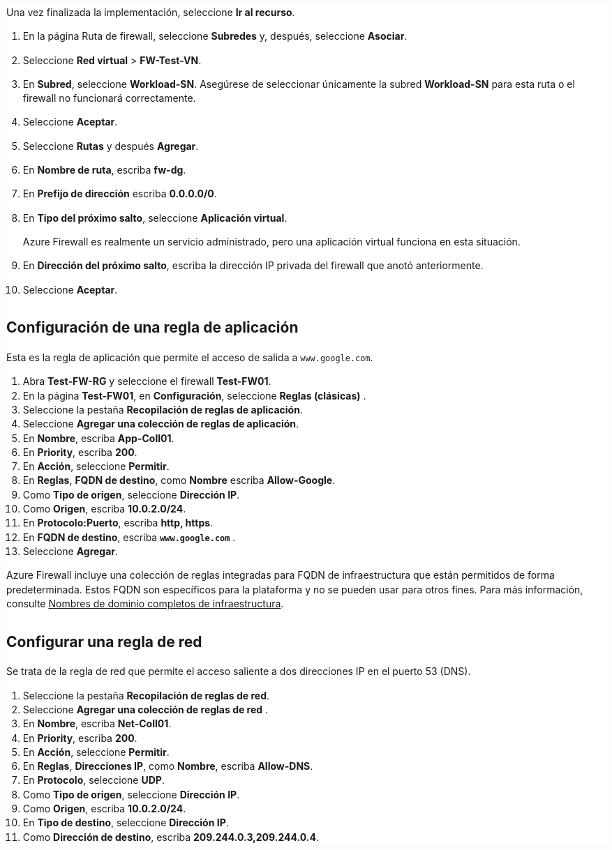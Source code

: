 Una vez finalizada la implementación, seleccione **Ir al recurso**.

1. En la página Ruta de firewall, seleccione **Subredes** y, después, seleccione **Asociar**.
1. Seleccione **Red virtual** > **FW-Test-VN**.
1. En **Subred**, seleccione **Workload-SN**. Asegúrese de seleccionar únicamente la subred **Workload-SN** para esta ruta o el firewall no funcionará correctamente.

13. Seleccione **Aceptar**.
14. Seleccione **Rutas** y después **Agregar**.
15. En **Nombre de ruta**, escriba **fw-dg**.
16. En **Prefijo de dirección** escriba **0.0.0.0/0**.
17. En **Tipo del próximo salto**, seleccione **Aplicación virtual**.

    Azure Firewall es realmente un servicio administrado, pero una aplicación virtual funciona en esta situación.
18. En **Dirección del próximo salto**, escriba la dirección IP privada del firewall que anotó anteriormente.
19. Seleccione **Aceptar**.

## <a name="configure-an-application-rule"></a>Configuración de una regla de aplicación

Esta es la regla de aplicación que permite el acceso de salida a `www.google.com`.

1. Abra **Test-FW-RG** y seleccione el firewall **Test-FW01**.
2. En la página **Test-FW01**, en **Configuración**, seleccione **Reglas (clásicas)** .
3. Seleccione la pestaña **Recopilación de reglas de aplicación**.
4. Seleccione **Agregar una colección de reglas de aplicación**.
5. En **Nombre**, escriba **App-Coll01**.
6. En **Priority**, escriba **200**.
7. En **Acción**, seleccione **Permitir**.
8. En **Reglas**, **FQDN de destino**, como **Nombre** escriba **Allow-Google**.
9. Como **Tipo de origen**, seleccione **Dirección IP**.
10. Como **Origen**, escriba **10.0.2.0/24**.
11. En **Protocolo:Puerto**, escriba **http, https**.
12. En **FQDN de destino**, escriba **`www.google.com`** .
13. Seleccione **Agregar**.

Azure Firewall incluye una colección de reglas integradas para FQDN de infraestructura que están permitidos de forma predeterminada. Estos FQDN son específicos para la plataforma y no se pueden usar para otros fines. Para más información, consulte [Nombres de dominio completos de infraestructura](infrastructure-fqdns.md).

## <a name="configure-a-network-rule"></a>Configurar una regla de red

Se trata de la regla de red que permite el acceso saliente a dos direcciones IP en el puerto 53 (DNS).

1. Seleccione la pestaña **Recopilación de reglas de red**.
2. Seleccione **Agregar una colección de reglas de red** .
3. En **Nombre**, escriba **Net-Coll01**.
4. En **Priority**, escriba **200**.
5. En **Acción**, seleccione **Permitir**.
6. En **Reglas**, **Direcciones IP**, como **Nombre**, escriba **Allow-DNS**.
7. En **Protocolo**, seleccione **UDP**.
9. Como **Tipo de origen**, seleccione **Dirección IP**.
1. Como **Origen**, escriba **10.0.2.0/24**.
2. En **Tipo de destino**, seleccione **Dirección IP**.
3. Como **Dirección de destino**, escriba **209.244.0.3,209.244.0.4**.

